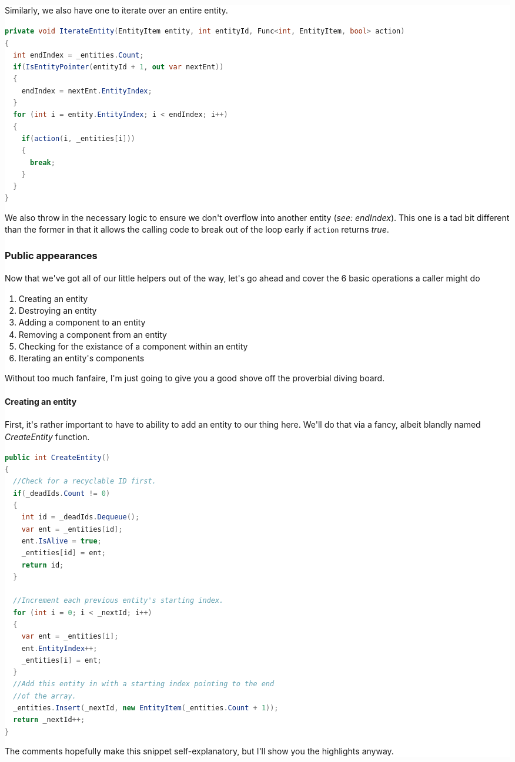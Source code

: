 Similarly, we also have one to iterate over an entire entity.
```cs
private void IterateEntity(EntityItem entity, int entityId, Func<int, EntityItem, bool> action)
{
  int endIndex = _entities.Count;
  if(IsEntityPointer(entityId + 1, out var nextEnt))
  {
    endIndex = nextEnt.EntityIndex;
  }
  for (int i = entity.EntityIndex; i < endIndex; i++)
  {
    if(action(i, _entities[i]))
    {
      break;
    }
  }
}
```
We also throw in the necessary logic to ensure we don't overflow into another entity (*see: endIndex*).
This one is a tad bit different than the former in that it allows the calling code to break out of the loop early if `action` returns *true*.

### Public appearances
Now that we've got all of our little helpers out of the way, let's go ahead and cover the 6 basic operations a caller might do
  1. Creating an entity
  2. Destroying an entity
  3. Adding a component to an entity
  4. Removing a component from an entity
  5. Checking for the existance of a component within an entity
  6. Iterating an entity's components

Without too much fanfaire, I'm just going to give you a good shove off the proverbial diving board.

#### Creating an entity
First, it's rather important to have to ability to add an entity to our thing here.
We'll do that via a fancy, albeit blandly named *CreateEntity* function.
```cs
public int CreateEntity()
{
  //Check for a recyclable ID first.
  if(_deadIds.Count != 0)
  {
    int id = _deadIds.Dequeue();
    var ent = _entities[id];
    ent.IsAlive = true;
    _entities[id] = ent;
    return id;
  }

  //Increment each previous entity's starting index.
  for (int i = 0; i < _nextId; i++)
  {
    var ent = _entities[i];
    ent.EntityIndex++;
    _entities[i] = ent;
  }
  //Add this entity in with a starting index pointing to the end
  //of the array.
  _entities.Insert(_nextId, new EntityItem(_entities.Count + 1));
  return _nextId++;
}
```
The comments hopefully make this snippet self-explanatory, but I'll show you the highlights anyway.
